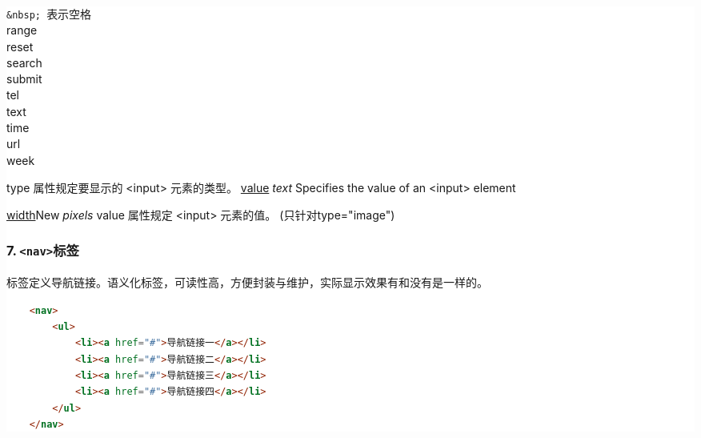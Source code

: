 ```&nbsp; ```表示空格
<br>
range
<br>
reset
<br>
search
<br>
submit
<br>
tel
<br>
text
<br>
time
<br>
url
<br>
week</td>
<td>type 属性规定要显示的  &lt;input&gt; 元素的类型。 </td>
</tr>
<tr>
<td><a href="att-input-value.html">value</a></td>
<td><i>text</i></td>
<td>Specifies the value of an &lt;input&gt; element<b>

</b></td>
</tr>
<tr>
<td><a href="att-input-width.html">width</a><span class="new">New</span></td>
<td><i>pixels</i></td>
<td>value 属性规定  &lt;input&gt; 元素的值。  (只针对type="image")</td>
</tr>
</tbody>
</table>



### 7. ```<nav>```标签
<nav>标签定义导航链接。语义化标签，可读性高，方便封装与维护，实际显示效果有和没有是一样的。

``` html
	<nav>
        <ul>
            <li><a href="#">导航链接一</a></li>
            <li><a href="#">导航链接二</a></li>
            <li><a href="#">导航链接三</a></li>
            <li><a href="#">导航链接四</a></li>
        </ul>
    </nav>
```
